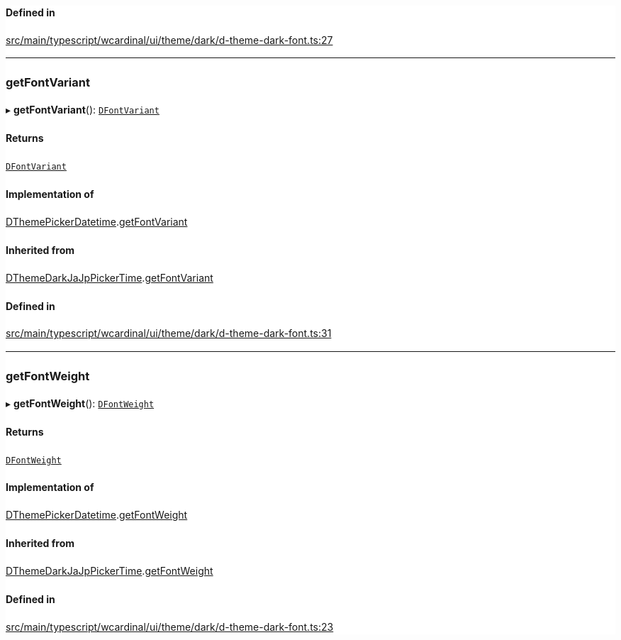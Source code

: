 #### Defined in

[src/main/typescript/wcardinal/ui/theme/dark/d-theme-dark-font.ts:27](https://github.com/winter-cardinal/winter-cardinal-ui/blob/v0.457.0/src/main/typescript/wcardinal/ui/theme/dark/d-theme-dark-font.ts#L27)

___

### getFontVariant

▸ **getFontVariant**(): [`DFontVariant`](../index.md#dfontvariant)

#### Returns

[`DFontVariant`](../index.md#dfontvariant)

#### Implementation of

[DThemePickerDatetime](../interfaces/DThemePickerDatetime.md).[getFontVariant](../interfaces/DThemePickerDatetime.md#getfontvariant)

#### Inherited from

[DThemeDarkJaJpPickerTime](DThemeDarkJaJpPickerTime.md).[getFontVariant](DThemeDarkJaJpPickerTime.md#getfontvariant)

#### Defined in

[src/main/typescript/wcardinal/ui/theme/dark/d-theme-dark-font.ts:31](https://github.com/winter-cardinal/winter-cardinal-ui/blob/v0.457.0/src/main/typescript/wcardinal/ui/theme/dark/d-theme-dark-font.ts#L31)

___

### getFontWeight

▸ **getFontWeight**(): [`DFontWeight`](../index.md#dfontweight)

#### Returns

[`DFontWeight`](../index.md#dfontweight)

#### Implementation of

[DThemePickerDatetime](../interfaces/DThemePickerDatetime.md).[getFontWeight](../interfaces/DThemePickerDatetime.md#getfontweight)

#### Inherited from

[DThemeDarkJaJpPickerTime](DThemeDarkJaJpPickerTime.md).[getFontWeight](DThemeDarkJaJpPickerTime.md#getfontweight)

#### Defined in

[src/main/typescript/wcardinal/ui/theme/dark/d-theme-dark-font.ts:23](https://github.com/winter-cardinal/winter-cardinal-ui/blob/v0.457.0/src/main/typescript/wcardinal/ui/theme/dark/d-theme-dark-font.ts#L23)
